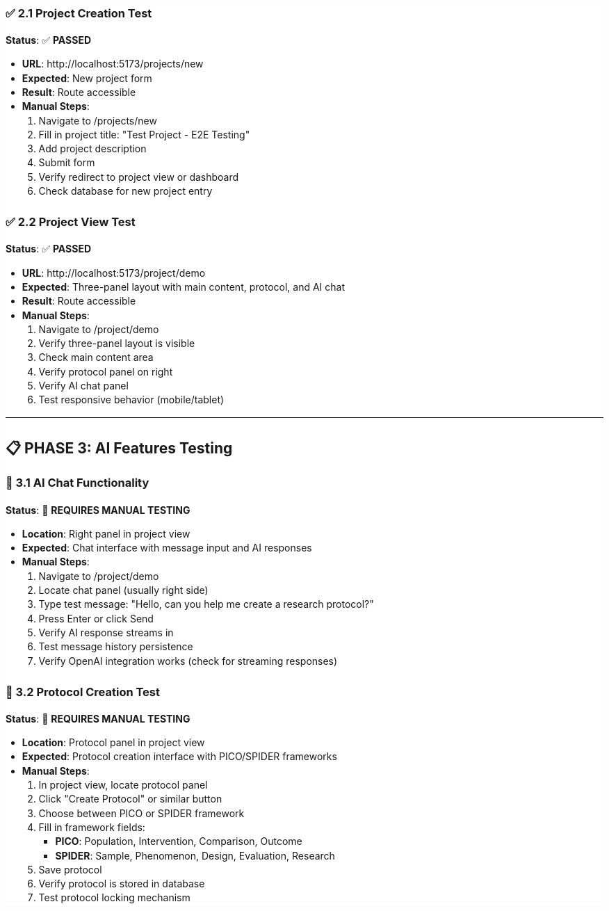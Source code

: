 ### ✅ 2.1 Project Creation Test
**Status**: ✅ **PASSED**
- **URL**: http://localhost:5173/projects/new  
- **Expected**: New project form
- **Result**: Route accessible
- **Manual Steps**:
  1. Navigate to /projects/new
  2. Fill in project title: "Test Project - E2E Testing"
  3. Add project description
  4. Submit form
  5. Verify redirect to project view or dashboard
  6. Check database for new project entry

### ✅ 2.2 Project View Test
**Status**: ✅ **PASSED**
- **URL**: http://localhost:5173/project/demo  
- **Expected**: Three-panel layout with main content, protocol, and AI chat
- **Result**: Route accessible
- **Manual Steps**:
  1. Navigate to /project/demo
  2. Verify three-panel layout is visible
  3. Check main content area
  4. Verify protocol panel on right
  5. Verify AI chat panel
  6. Test responsive behavior (mobile/tablet)

---

## 📋 PHASE 3: AI Features Testing

### 🤖 3.1 AI Chat Functionality
**Status**: 🔄 **REQUIRES MANUAL TESTING**
- **Location**: Right panel in project view
- **Expected**: Chat interface with message input and AI responses
- **Manual Steps**:
  1. Navigate to /project/demo
  2. Locate chat panel (usually right side)
  3. Type test message: "Hello, can you help me create a research protocol?"
  4. Press Enter or click Send
  5. Verify AI response streams in
  6. Test message history persistence
  7. Verify OpenAI integration works (check for streaming responses)

### 📝 3.2 Protocol Creation Test
**Status**: 🔄 **REQUIRES MANUAL TESTING**
- **Location**: Protocol panel in project view
- **Expected**: Protocol creation interface with PICO/SPIDER frameworks
- **Manual Steps**:
  1. In project view, locate protocol panel
  2. Click "Create Protocol" or similar button
  3. Choose between PICO or SPIDER framework
  4. Fill in framework fields:
     - **PICO**: Population, Intervention, Comparison, Outcome
     - **SPIDER**: Sample, Phenomenon, Design, Evaluation, Research
  5. Save protocol
  6. Verify protocol is stored in database
  7. Test protocol locking mechanism
